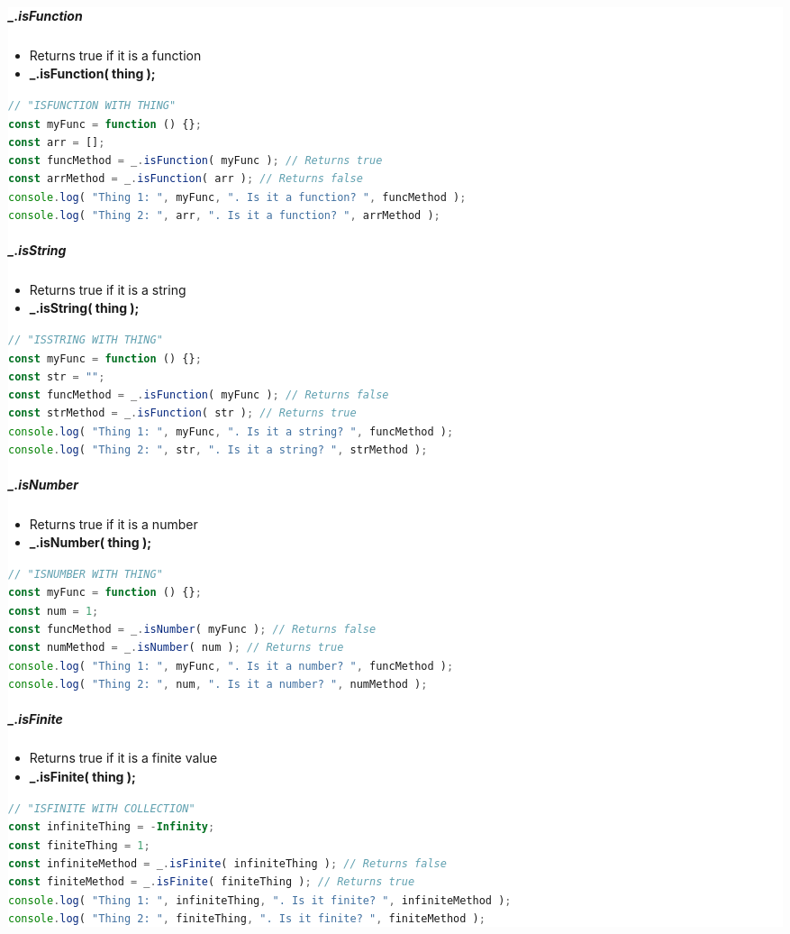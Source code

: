 ##### \__.isFunction_

- Returns true if it is a function
- **\_.isFunction( thing );**

```js
// "ISFUNCTION WITH THING"
const myFunc = function () {};
const arr = [];
const funcMethod = _.isFunction( myFunc ); // Returns true
const arrMethod = _.isFunction( arr ); // Returns false
console.log( "Thing 1: ", myFunc, ". Is it a function? ", funcMethod );
console.log( "Thing 2: ", arr, ". Is it a function? ", arrMethod );
```

##### \__.isString_

- Returns true if it is a string
- **\_.isString( thing );**

```js
// "ISSTRING WITH THING"
const myFunc = function () {};
const str = "";
const funcMethod = _.isFunction( myFunc ); // Returns false
const strMethod = _.isFunction( str ); // Returns true
console.log( "Thing 1: ", myFunc, ". Is it a string? ", funcMethod );
console.log( "Thing 2: ", str, ". Is it a string? ", strMethod );
```
##### \__.isNumber_

- Returns true if it is a number
- **\_.isNumber( thing );**

```js
// "ISNUMBER WITH THING"
const myFunc = function () {};
const num = 1;
const funcMethod = _.isNumber( myFunc ); // Returns false
const numMethod = _.isNumber( num ); // Returns true
console.log( "Thing 1: ", myFunc, ". Is it a number? ", funcMethod );
console.log( "Thing 2: ", num, ". Is it a number? ", numMethod );
```

##### \__.isFinite_

- Returns true if it is a finite value
- **\_.isFinite( thing );**

```js
// "ISFINITE WITH COLLECTION"
const infiniteThing = -Infinity;
const finiteThing = 1;
const infiniteMethod = _.isFinite( infiniteThing ); // Returns false
const finiteMethod = _.isFinite( finiteThing ); // Returns true
console.log( "Thing 1: ", infiniteThing, ". Is it finite? ", infiniteMethod );
console.log( "Thing 2: ", finiteThing, ". Is it finite? ", finiteMethod );
```
